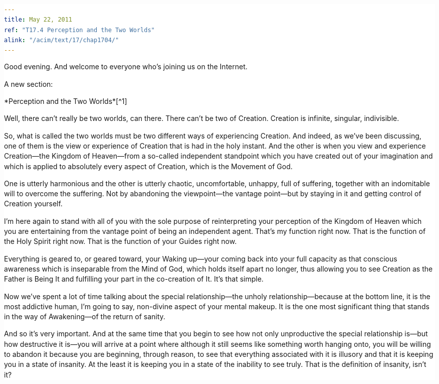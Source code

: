 ```yaml
---
title: May 22, 2011
ref: "T17.4 Perception and the Two Worlds"
alink: "/acim/text/17/chap1704/"
---
```


Good evening. And welcome to everyone who&rsquo;s joining us on the
Internet.

A new section:

<div markdown="1" class="well book">
*Perception and the Two Worlds*[^1]
</div>

Well, there can&rsquo;t really be two worlds, can there. There
can&rsquo;t be two of Creation. Creation is infinite, singular,
indivisible.

So, what is called the two worlds must be two different ways of
experiencing Creation. And indeed, as we&rsquo;ve been discussing, one
of them is the view or experience of Creation that is had in the holy
instant. And the other is when you view and experience
Creation&mdash;the Kingdom of Heaven&mdash;from a so-called independent
standpoint which you have created out of your imagination and which is
applied to absolutely every aspect of Creation, which is the Movement of
God.

One is utterly harmonious and the other is utterly chaotic,
uncomfortable, unhappy, full of suffering, together with an indomitable
will to overcome the suffering. Not by abandoning the
viewpoint&mdash;the vantage point&mdash;but by staying in it and getting
control of Creation yourself.

I&rsquo;m here again to stand with all of you with the sole purpose of
reinterpreting your perception of the Kingdom of Heaven which you are
entertaining from the vantage point of being an independent agent.
That&rsquo;s my function right now. That is the function of the Holy
Spirit right now. That is the function of your Guides right now.

Everything is geared to, or geared toward, your Waking up&mdash;your
coming back into your full capacity as that conscious awareness which is
inseparable from the Mind of God, which holds itself apart no longer,
thus allowing you to see Creation as the Father is Being It and
fulfilling your part in the co-creation of It. It&rsquo;s that simple.

Now we&rsquo;ve spent a lot of time talking about the special
relationship&mdash;the unholy relationship&mdash;because at the bottom
line, it is the most addictive human, I&rsquo;m going to say, non-divine
aspect of your mental makeup. It is the one most significant thing that
stands in the way of Awakening&mdash;of the return of sanity.

And so it&rsquo;s very important. And at the same time that you begin to
see how not only unproductive the special relationship is&mdash;but how
destructive it is&mdash;you will arrive at a point where although it
still seems like something worth hanging onto, you will be willing to
abandon it because you are beginning, through reason, to see that
everything associated with it is illusory and that it is keeping you in
a state of insanity. At the least it is keeping you in a state of the
inability to see truly. That is the definition of insanity, isn&rsquo;t
it?


[^1]: T17.4 Perception and the Two Worlds
